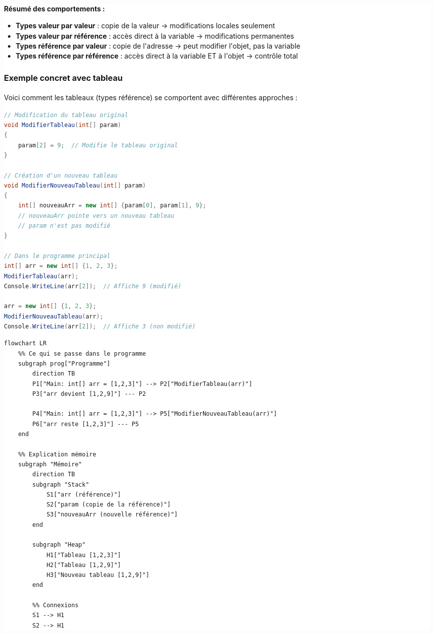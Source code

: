 **Résumé des comportements :**
- **Types valeur par valeur** : copie de la valeur → modifications locales seulement
- **Types valeur par référence** : accès direct à la variable → modifications permanentes
- **Types référence par valeur** : copie de l'adresse → peut modifier l'objet, pas la variable
- **Types référence par référence** : accès direct à la variable ET à l'objet → contrôle total


### Exemple concret avec tableau

Voici comment les tableaux (types référence) se comportent avec différentes approches :

```csharp
// Modification du tableau original
void ModifierTableau(int[] param)
{
    param[2] = 9;  // Modifie le tableau original
}

// Création d'un nouveau tableau
void ModifierNouveauTableau(int[] param)
{
    int[] nouveauArr = new int[] {param[0], param[1], 9};
    // nouveauArr pointe vers un nouveau tableau
    // param n'est pas modifié
}

// Dans le programme principal
int[] arr = new int[] {1, 2, 3};
ModifierTableau(arr);
Console.WriteLine(arr[2]);  // Affiche 9 (modifié)

arr = new int[] {1, 2, 3};
ModifierNouveauTableau(arr);
Console.WriteLine(arr[2]);  // Affiche 3 (non modifié)
```

```mermaid
flowchart LR
    %% Ce qui se passe dans le programme
    subgraph prog["Programme"]
        direction TB
        P1["Main: int[] arr = [1,2,3]"] --> P2["ModifierTableau(arr)"]
        P3["arr devient [1,2,9]"] --- P2

        P4["Main: int[] arr = [1,2,3]"] --> P5["ModifierNouveauTableau(arr)"]
        P6["arr reste [1,2,3]"] --- P5
    end

    %% Explication mémoire
    subgraph "Mémoire"
        direction TB
        subgraph "Stack"
            S1["arr (référence)"]
            S2["param (copie de la référence)"]
            S3["nouveauArr (nouvelle référence)"]
        end

        subgraph "Heap"
            H1["Tableau [1,2,3]"]
            H2["Tableau [1,2,9]"]
            H3["Nouveau tableau [1,2,9]"]
        end

        %% Connexions
        S1 --> H1
        S2 --> H1
```